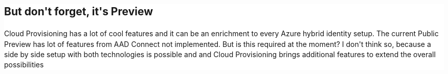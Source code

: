 ## But don't forget, it's Preview

Cloud Provisioning has a lot of cool features and it can be an enrichment to every Azure hybrid identity setup. The current Public Preview has lot of features from AAD Connect not implemented. But is this required at the moment? I don't think so, because a side by side setup with both technologies is possible and and Cloud Provisioning brings additional features to extend the overall possibilities